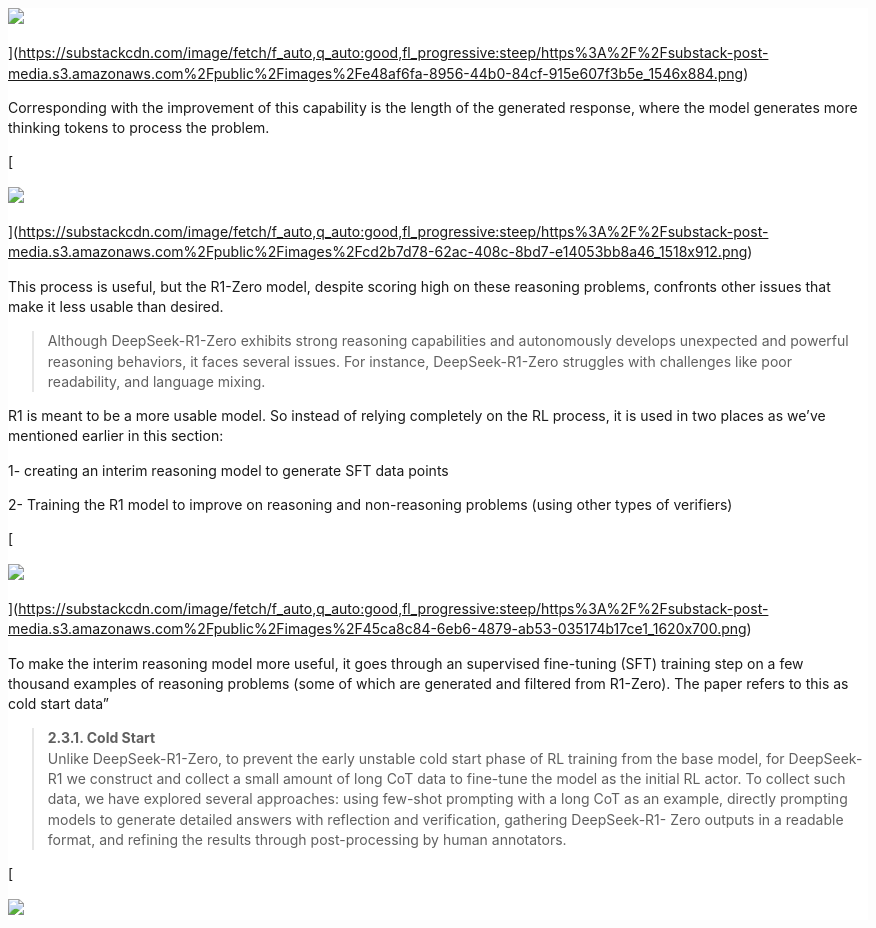 ![](https://substackcdn.com/image/fetch/w_1456,c_limit,f_auto,q_auto:good,fl_progressive:steep/https%3A%2F%2Fsubstack-post-media.s3.amazonaws.com%2Fpublic%2Fimages%2Fe48af6fa-8956-44b0-84cf-915e607f3b5e_1546x884.png)



](https://substackcdn.com/image/fetch/f_auto,q_auto:good,fl_progressive:steep/https%3A%2F%2Fsubstack-post-media.s3.amazonaws.com%2Fpublic%2Fimages%2Fe48af6fa-8956-44b0-84cf-915e607f3b5e_1546x884.png)

Corresponding with the improvement of this capability is the length of the generated response, where the model generates more thinking tokens to process the problem.

[

![](https://substackcdn.com/image/fetch/w_1456,c_limit,f_auto,q_auto:good,fl_progressive:steep/https%3A%2F%2Fsubstack-post-media.s3.amazonaws.com%2Fpublic%2Fimages%2Fcd2b7d78-62ac-408c-8bd7-e14053bb8a46_1518x912.png)



](https://substackcdn.com/image/fetch/f_auto,q_auto:good,fl_progressive:steep/https%3A%2F%2Fsubstack-post-media.s3.amazonaws.com%2Fpublic%2Fimages%2Fcd2b7d78-62ac-408c-8bd7-e14053bb8a46_1518x912.png)

This process is useful, but the R1-Zero model, despite scoring high on these reasoning problems, confronts other issues that make it less usable than desired.

> Although DeepSeek-R1-Zero exhibits strong reasoning capabilities and autonomously develops unexpected and powerful reasoning behaviors, it faces several issues. For instance, DeepSeek-R1-Zero struggles with challenges like poor readability, and language mixing.

R1 is meant to be a more usable model. So instead of relying completely on the RL process, it is used in two places as we’ve mentioned earlier in this section:

1- creating an interim reasoning model to generate SFT data points

2- Training the R1 model to improve on reasoning and non-reasoning problems (using other types of verifiers)

[

![](https://substackcdn.com/image/fetch/w_1456,c_limit,f_auto,q_auto:good,fl_progressive:steep/https%3A%2F%2Fsubstack-post-media.s3.amazonaws.com%2Fpublic%2Fimages%2F45ca8c84-6eb6-4879-ab53-035174b17ce1_1620x700.png)



](https://substackcdn.com/image/fetch/f_auto,q_auto:good,fl_progressive:steep/https%3A%2F%2Fsubstack-post-media.s3.amazonaws.com%2Fpublic%2Fimages%2F45ca8c84-6eb6-4879-ab53-035174b17ce1_1620x700.png)

To make the interim reasoning model more useful, it goes through an supervised fine-tuning (SFT) training step on a few thousand examples of reasoning problems (some of which are generated and filtered from R1-Zero). The paper refers to this as cold start data”

> **2.3.1. Cold Start**  
> Unlike DeepSeek-R1-Zero, to prevent the early unstable cold start phase of RL training from the base model, for DeepSeek-R1 we construct and collect a small amount of long CoT data to fine-tune the model as the initial RL actor. To collect such data, we have explored several approaches: using few-shot prompting with a long CoT as an example, directly prompting models to generate detailed answers with reflection and verification, gathering DeepSeek-R1- Zero outputs in a readable format, and refining the results through post-processing by human annotators.

[

![](https://substackcdn.com/image/fetch/w_1456,c_limit,f_auto,q_auto:good,fl_progressive:steep/https%3A%2F%2Fsubstack-post-media.s3.amazonaws.com%2Fpublic%2Fimages%2F1a89a9a0-c08f-430d-b135-7f012c2810ba_1824x586.png)
